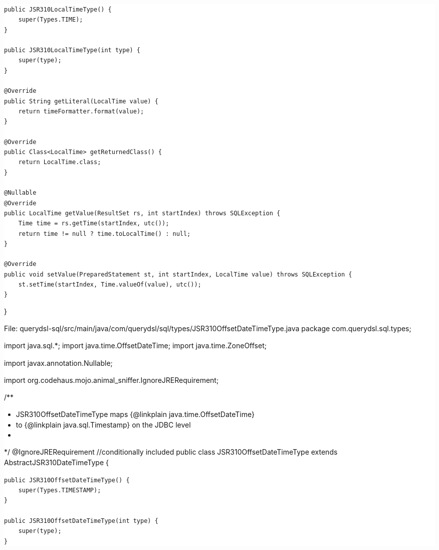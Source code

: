 
    public JSR310LocalTimeType() {
        super(Types.TIME);
    }

    public JSR310LocalTimeType(int type) {
        super(type);
    }

    @Override
    public String getLiteral(LocalTime value) {
        return timeFormatter.format(value);
    }

    @Override
    public Class<LocalTime> getReturnedClass() {
        return LocalTime.class;
    }

    @Nullable
    @Override
    public LocalTime getValue(ResultSet rs, int startIndex) throws SQLException {
        Time time = rs.getTime(startIndex, utc());
        return time != null ? time.toLocalTime() : null;
    }

    @Override
    public void setValue(PreparedStatement st, int startIndex, LocalTime value) throws SQLException {
        st.setTime(startIndex, Time.valueOf(value), utc());
    }
}


File: querydsl-sql/src/main/java/com/querydsl/sql/types/JSR310OffsetDateTimeType.java
package com.querydsl.sql.types;

import java.sql.*;
import java.time.OffsetDateTime;
import java.time.ZoneOffset;

import javax.annotation.Nullable;

import org.codehaus.mojo.animal_sniffer.IgnoreJRERequirement;

/**
 * JSR310OffsetDateTimeType maps {@linkplain java.time.OffsetDateTime}
 * to {@linkplain java.sql.Timestamp} on the JDBC level
 *
 */
@IgnoreJRERequirement //conditionally included
public class JSR310OffsetDateTimeType extends AbstractJSR310DateTimeType<OffsetDateTime> {


    public JSR310OffsetDateTimeType() {
        super(Types.TIMESTAMP);
    }

    public JSR310OffsetDateTimeType(int type) {
        super(type);
    }
